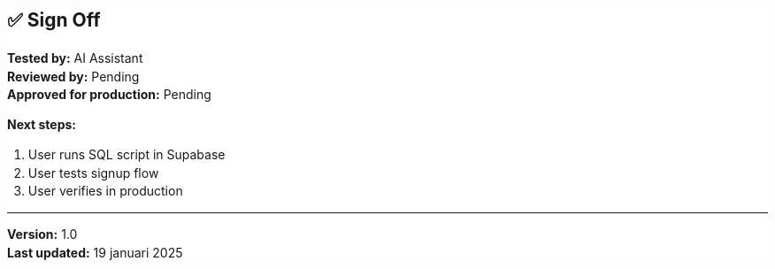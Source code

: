 ## ✅ Sign Off

**Tested by:** AI Assistant  
**Reviewed by:** Pending  
**Approved for production:** Pending  

**Next steps:**
1. User runs SQL script in Supabase
2. User tests signup flow
3. User verifies in production

---

**Version:** 1.0  
**Last updated:** 19 januari 2025



